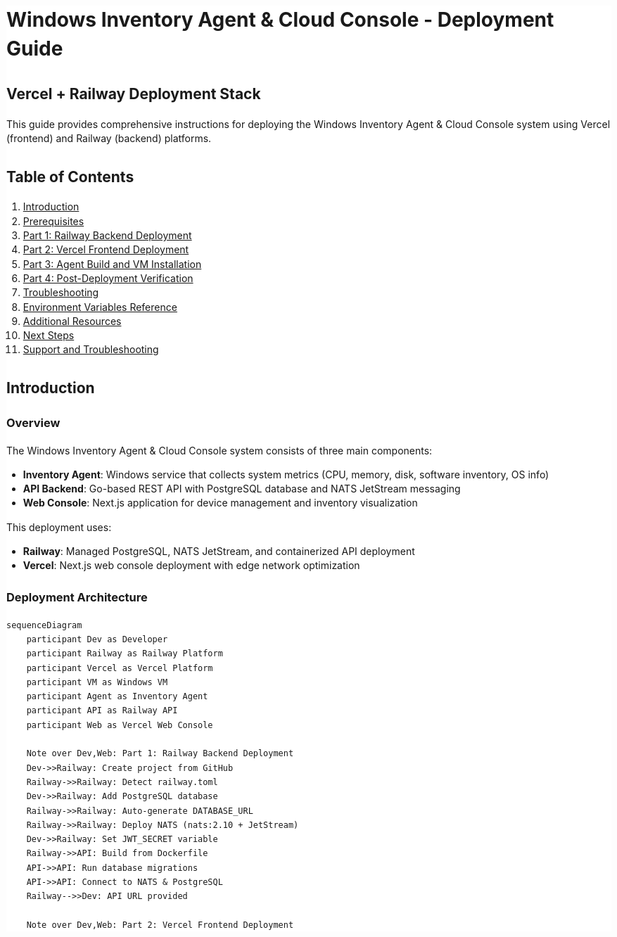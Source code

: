 # Windows Inventory Agent & Cloud Console - Deployment Guide

## Vercel + Railway Deployment Stack

This guide provides comprehensive instructions for deploying the Windows Inventory Agent & Cloud Console system using Vercel (frontend) and Railway (backend) platforms.

## Table of Contents

1. [Introduction](#introduction)
2. [Prerequisites](#prerequisites)
3. [Part 1: Railway Backend Deployment](#part-1-railway-backend-deployment)
4. [Part 2: Vercel Frontend Deployment](#part-2-vercel-frontend-deployment)
5. [Part 3: Agent Build and VM Installation](#part-3-agent-build-and-vm-installation)
6. [Part 4: Post-Deployment Verification](#part-4-post-deployment-verification)
7. [Troubleshooting](#troubleshooting)
8. [Environment Variables Reference](#environment-variables-reference)
9. [Additional Resources](#additional-resources)
10. [Next Steps](#next-steps)
11. [Support and Troubleshooting](#support-and-troubleshooting)

## Introduction

### Overview

The Windows Inventory Agent & Cloud Console system consists of three main components:

- **Inventory Agent**: Windows service that collects system metrics (CPU, memory, disk, software inventory, OS info)
- **API Backend**: Go-based REST API with PostgreSQL database and NATS JetStream messaging
- **Web Console**: Next.js application for device management and inventory visualization

This deployment uses:
- **Railway**: Managed PostgreSQL, NATS JetStream, and containerized API deployment
- **Vercel**: Next.js web console deployment with edge network optimization

### Deployment Architecture

```mermaid
sequenceDiagram
    participant Dev as Developer
    participant Railway as Railway Platform
    participant Vercel as Vercel Platform
    participant VM as Windows VM
    participant Agent as Inventory Agent
    participant API as Railway API
    participant Web as Vercel Web Console

    Note over Dev,Web: Part 1: Railway Backend Deployment
    Dev->>Railway: Create project from GitHub
    Railway->>Railway: Detect railway.toml
    Dev->>Railway: Add PostgreSQL database
    Railway->>Railway: Auto-generate DATABASE_URL
    Railway->>Railway: Deploy NATS (nats:2.10 + JetStream)
    Dev->>Railway: Set JWT_SECRET variable
    Railway->>API: Build from Dockerfile
    API->>API: Run database migrations
    API->>API: Connect to NATS & PostgreSQL
    Railway-->>Dev: API URL provided

    Note over Dev,Web: Part 2: Vercel Frontend Deployment
```
